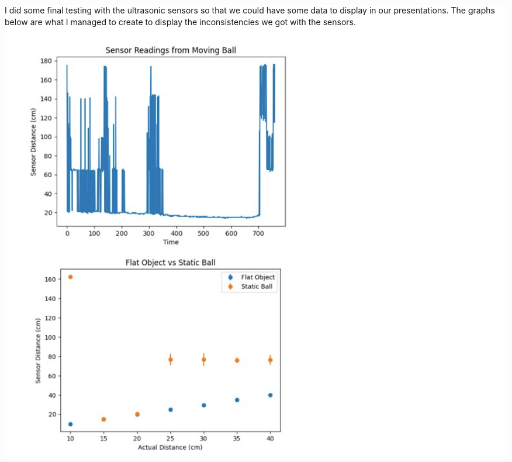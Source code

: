 I did some final testing with the ultrasonic sensors so that we could have some data to display in our presentations. The graphs below are what I managed to create to display the inconsistencies we got with the sensors.

![](images/sensor_graphs.png)